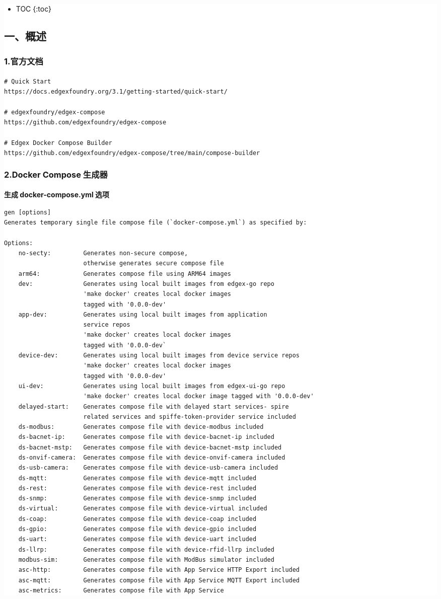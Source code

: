 * TOC
{:toc}



## 一、概述



### 1.官方文档

```shell
# Quick Start
https://docs.edgexfoundry.org/3.1/getting-started/quick-start/

# edgexfoundry/edgex-compose
https://github.com/edgexfoundry/edgex-compose

# Edgex Docker Compose Builder
https://github.com/edgexfoundry/edgex-compose/tree/main/compose-builder
```



### 2.Docker Compose 生成器

**生成 docker-compose.yml 选项**

```shell
gen [options]
Generates temporary single file compose file (`docker-compose.yml`) as specified by:

Options:
    no-secty:         Generates non-secure compose,
                      otherwise generates secure compose file
    arm64:            Generates compose file using ARM64 images
    dev:              Generates using local built images from edgex-go repo
                      'make docker' creates local docker images 
                      tagged with '0.0.0-dev'
    app-dev:          Generates using local built images from application 
                      service repos
                      'make docker' creates local docker images 
                      tagged with '0.0.0-dev`
    device-dev:       Generates using local built images from device service repos
                      'make docker' creates local docker images 
                      tagged with '0.0.0-dev'
    ui-dev:           Generates using local built images from edgex-ui-go repo
                      'make docker' creates local docker image tagged with '0.0.0-dev'
    delayed-start:    Generates compose file with delayed start services- spire 
                      related services and spiffe-token-provider service included
    ds-modbus:        Generates compose file with device-modbus included
    ds-bacnet-ip:     Generates compose file with device-bacnet-ip included
    ds-bacnet-mstp:   Generates compose file with device-bacnet-mstp included
    ds-onvif-camera:  Generates compose file with device-onvif-camera included
    ds-usb-camera:    Generates compose file with device-usb-camera included
    ds-mqtt:          Generates compose file with device-mqtt included
    ds-rest:          Generates compose file with device-rest included
    ds-snmp:          Generates compose file with device-snmp included
    ds-virtual:       Generates compose file with device-virtual included
    ds-coap:          Generates compose file with device-coap included
    ds-gpio:          Generates compose file with device-gpio included
    ds-uart:          Generates compose file with device-uart included
    ds-llrp:          Generates compose file with device-rfid-llrp included
    modbus-sim:       Generates compose file with ModBus simulator included
    asc-http:         Generates compose file with App Service HTTP Export included
    asc-mqtt:         Generates compose file with App Service MQTT Export included
    asc-metrics:      Generates compose file with App Service 
```